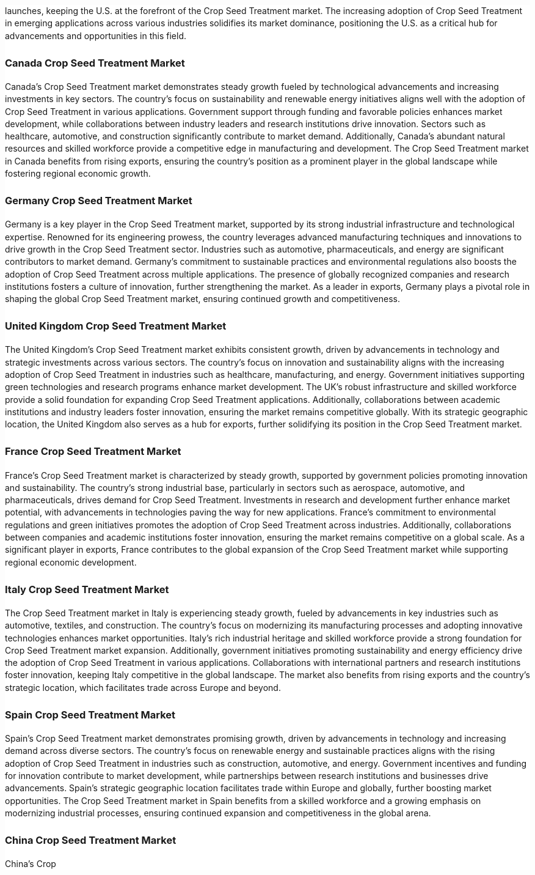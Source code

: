 launches, keeping the U.S. at the forefront of the Crop Seed Treatment market. The increasing adoption of Crop Seed Treatment in emerging applications across various industries solidifies its market dominance, positioning the U.S. as a critical hub for advancements and opportunities in this field.</p><h3>Canada Crop Seed Treatment Market</h3><p>Canada&rsquo;s Crop Seed Treatment market demonstrates steady growth fueled by technological advancements and increasing investments in key sectors. The country&rsquo;s focus on sustainability and renewable energy initiatives aligns well with the adoption of Crop Seed Treatment in various applications. Government support through funding and favorable policies enhances market development, while collaborations between industry leaders and research institutions drive innovation. Sectors such as healthcare, automotive, and construction significantly contribute to market demand. Additionally, Canada&rsquo;s abundant natural resources and skilled workforce provide a competitive edge in manufacturing and development. The Crop Seed Treatment market in Canada benefits from rising exports, ensuring the country&rsquo;s position as a prominent player in the global landscape while fostering regional economic growth.</p><h3>Germany Crop Seed Treatment Market</h3><p>Germany is a key player in the Crop Seed Treatment market, supported by its strong industrial infrastructure and technological expertise. Renowned for its engineering prowess, the country leverages advanced manufacturing techniques and innovations to drive growth in the Crop Seed Treatment sector. Industries such as automotive, pharmaceuticals, and energy are significant contributors to market demand. Germany&rsquo;s commitment to sustainable practices and environmental regulations also boosts the adoption of Crop Seed Treatment across multiple applications. The presence of globally recognized companies and research institutions fosters a culture of innovation, further strengthening the market. As a leader in exports, Germany plays a pivotal role in shaping the global Crop Seed Treatment market, ensuring continued growth and competitiveness.</p><h3>United Kingdom Crop Seed Treatment Market</h3><p>The United Kingdom&rsquo;s Crop Seed Treatment market exhibits consistent growth, driven by advancements in technology and strategic investments across various sectors. The country&rsquo;s focus on innovation and sustainability aligns with the increasing adoption of Crop Seed Treatment in industries such as healthcare, manufacturing, and energy. Government initiatives supporting green technologies and research programs enhance market development. The UK&rsquo;s robust infrastructure and skilled workforce provide a solid foundation for expanding Crop Seed Treatment applications. Additionally, collaborations between academic institutions and industry leaders foster innovation, ensuring the market remains competitive globally. With its strategic geographic location, the United Kingdom also serves as a hub for exports, further solidifying its position in the Crop Seed Treatment market.</p><h3>France Crop Seed Treatment Market</h3><p>France&rsquo;s Crop Seed Treatment market is characterized by steady growth, supported by government policies promoting innovation and sustainability. The country&rsquo;s strong industrial base, particularly in sectors such as aerospace, automotive, and pharmaceuticals, drives demand for Crop Seed Treatment. Investments in research and development further enhance market potential, with advancements in technologies paving the way for new applications. France&rsquo;s commitment to environmental regulations and green initiatives promotes the adoption of Crop Seed Treatment across industries. Additionally, collaborations between companies and academic institutions foster innovation, ensuring the market remains competitive on a global scale. As a significant player in exports, France contributes to the global expansion of the Crop Seed Treatment market while supporting regional economic development.</p><h3>Italy Crop Seed Treatment Market</h3><p>The Crop Seed Treatment market in Italy is experiencing steady growth, fueled by advancements in key industries such as automotive, textiles, and construction. The country&rsquo;s focus on modernizing its manufacturing processes and adopting innovative technologies enhances market opportunities. Italy&rsquo;s rich industrial heritage and skilled workforce provide a strong foundation for Crop Seed Treatment market expansion. Additionally, government initiatives promoting sustainability and energy efficiency drive the adoption of Crop Seed Treatment in various applications. Collaborations with international partners and research institutions foster innovation, keeping Italy competitive in the global landscape. The market also benefits from rising exports and the country&rsquo;s strategic location, which facilitates trade across Europe and beyond.</p><h3>Spain Crop Seed Treatment Market</h3><p>Spain&rsquo;s Crop Seed Treatment market demonstrates promising growth, driven by advancements in technology and increasing demand across diverse sectors. The country&rsquo;s focus on renewable energy and sustainable practices aligns with the rising adoption of Crop Seed Treatment in industries such as construction, automotive, and energy. Government incentives and funding for innovation contribute to market development, while partnerships between research institutions and businesses drive advancements. Spain&rsquo;s strategic geographic location facilitates trade within Europe and globally, further boosting market opportunities. The Crop Seed Treatment market in Spain benefits from a skilled workforce and a growing emphasis on modernizing industrial processes, ensuring continued expansion and competitiveness in the global arena.</p><h3>China Crop Seed Treatment Market</h3><p>China&rsquo;s Crop